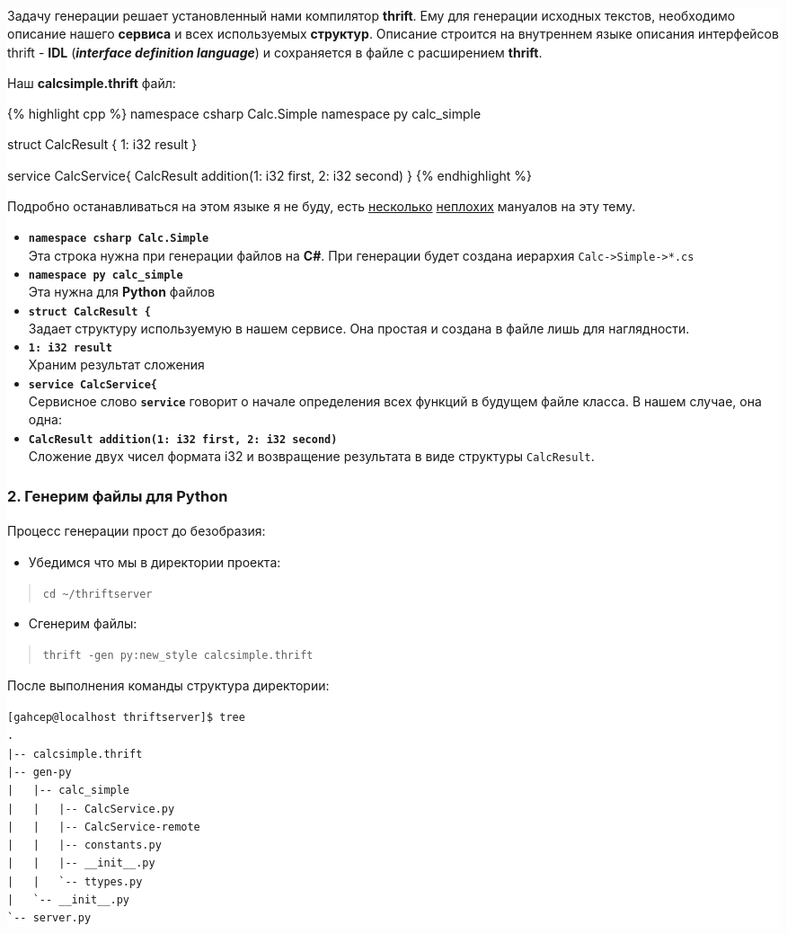 Задачу генерации решает установленный нами компилятор **thrift**. Ему для генерации исходных текстов, необходимо описание нашего **сервиса** и всех используемых **структур**. Описание строится на внутреннем языке описания интерфейсов thrift - **IDL** (***interface definition language***) и сохраняется в файле с расширением **thrift**.

Наш **calcsimple.thrift** файл:

{% highlight cpp %}
namespace csharp Calc.Simple
namespace py calc_simple

struct CalcResult {
    1: i32 result
}

service CalcService{
    CalcResult addition(1: i32 first, 2: i32 second)
}
{% endhighlight %}

Подробно останавливаться на этом языке я не буду, есть [несколько](http://diwakergupta.github.com/thrift-missing-guide/) [неплохих](http://thrift.apache.org/docs/idl/) мануалов на эту тему.  

 * **`namespace csharp Calc.Simple`**  
Эта строка нужна при генерации файлов на **C#**. При генерации будет создана иерархия `Calc->Simple->*.cs`
 * **`namespace py calc_simple`**  
Эта нужна для **Python** файлов
 * **`struct CalcResult {`**  
Задает структуру используемую в нашем сервисе. Она простая и создана в файле лишь для наглядности. 
 * **`1: i32 result`**  
Храним результат сложения
 * **`service CalcService{`**  
Сервисное слово **`service`** говорит о начале определения всех функций в будущем файле класса. В нашем случае, она одна:
 * **`CalcResult addition(1: i32 first, 2: i32 second)`**  
Сложение двух чисел формата i32 и возвращение результата в виде структуры `CalcResult`.

### 2. Генерим файлы для Python

Процесс генерации прост до безобразия:

 * Убедимся что мы в директории проекта:

 > `cd ~/thriftserver`

 * Сгенерим файлы:

 > `thrift -gen py:new_style calcsimple.thrift`

После выполнения команды структура директории:

    [gahcep@localhost thriftserver]$ tree
    .
    |-- calcsimple.thrift
    |-- gen-py
    |   |-- calc_simple
    |   |   |-- CalcService.py
    |   |   |-- CalcService-remote
    |   |   |-- constants.py
    |   |   |-- __init__.py
    |   |   `-- ttypes.py
    |   `-- __init__.py
    `-- server.py
